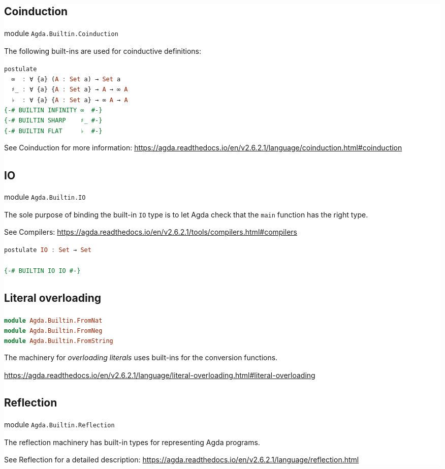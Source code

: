 ## Coinduction

module `Agda.Builtin.Coinduction`

The following built-ins are used for coinductive definitions:

```hs
postulate
  ∞  : ∀ {a} (A : Set a) → Set a
  ♯_ : ∀ {a} {A : Set a} → A → ∞ A
  ♭  : ∀ {a} {A : Set a} → ∞ A → A
{-# BUILTIN INFINITY ∞  #-}
{-# BUILTIN SHARP    ♯_ #-}
{-# BUILTIN FLAT     ♭  #-}
```

See Coinduction for more information:
https://agda.readthedocs.io/en/v2.6.2.1/language/coinduction.html#coinduction


## IO

module `Agda.Builtin.IO`

The sole purpose of binding the built-in `IO` type is to let Agda check that the `main` function has the right type.

See Compilers:
https://agda.readthedocs.io/en/v2.6.2.1/tools/compilers.html#compilers

```hs
postulate IO : Set → Set

{-# BUILTIN IO IO #-}
```

## Literal overloading

```hs
module Agda.Builtin.FromNat
module Agda.Builtin.FromNeg
module Agda.Builtin.FromString
```

The machinery for *overloading literals* uses built-ins for the conversion functions.

https://agda.readthedocs.io/en/v2.6.2.1/language/literal-overloading.html#literal-overloading


## Reflection

module `Agda.Builtin.Reflection`

The reflection machinery has built-in types for representing Agda programs.

See Reflection for a detailed description:
https://agda.readthedocs.io/en/v2.6.2.1/language/reflection.html
